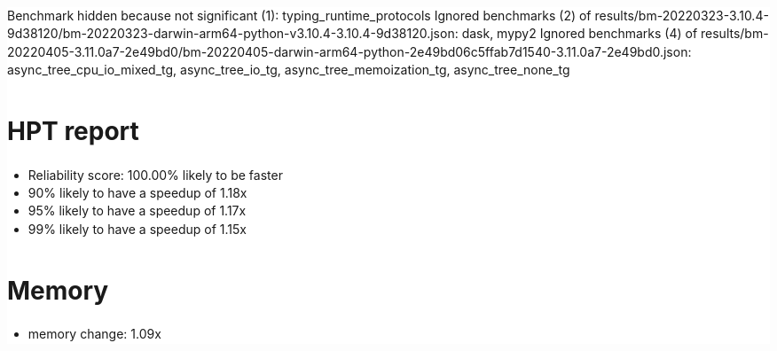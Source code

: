 Benchmark hidden because not significant (1): typing_runtime_protocols
Ignored benchmarks (2) of results/bm-20220323-3.10.4-9d38120/bm-20220323-darwin-arm64-python-v3.10.4-3.10.4-9d38120.json: dask, mypy2
Ignored benchmarks (4) of results/bm-20220405-3.11.0a7-2e49bd0/bm-20220405-darwin-arm64-python-2e49bd06c5ffab7d1540-3.11.0a7-2e49bd0.json: async_tree_cpu_io_mixed_tg, async_tree_io_tg, async_tree_memoization_tg, async_tree_none_tg


# HPT report

- Reliability score: 100.00% likely to be faster
- 90% likely to have a speedup of 1.18x
- 95% likely to have a speedup of 1.17x
- 99% likely to have a speedup of 1.15x


# Memory

- memory change: 1.09x